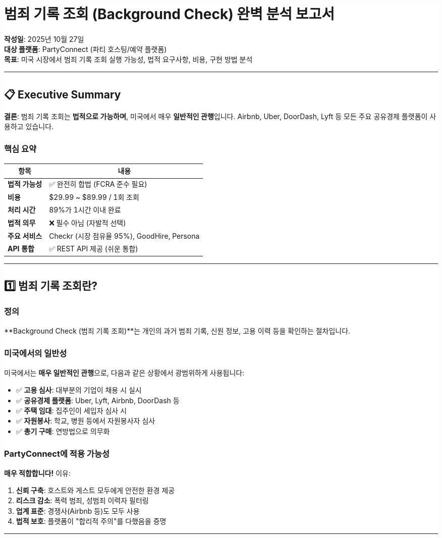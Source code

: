 # 범죄 기록 조회 (Background Check) 완벽 분석 보고서

**작성일**: 2025년 10월 27일  
**대상 플랫폼**: PartyConnect (파티 호스팅/예약 플랫폼)  
**목표**: 미국 시장에서 범죄 기록 조회 실행 가능성, 법적 요구사항, 비용, 구현 방법 분석

---

## 📋 Executive Summary

**결론**: 범죄 기록 조회는 **법적으로 가능하며**, 미국에서 매우 **일반적인 관행**입니다. Airbnb, Uber, DoorDash, Lyft 등 모든 주요 공유경제 플랫폼이 사용하고 있습니다.

### 핵심 요약

| 항목 | 내용 |
|------|------|
| **법적 가능성** | ✅ 완전히 합법 (FCRA 준수 필요) |
| **비용** | $29.99 ~ $89.99 / 1회 조회 |
| **처리 시간** | 89%가 1시간 이내 완료 |
| **법적 의무** | ❌ 필수 아님 (자발적 선택) |
| **주요 서비스** | Checkr (시장 점유율 95%), GoodHire, Persona |
| **API 통합** | ✅ REST API 제공 (쉬운 통합) |

---

## 1️⃣ 범죄 기록 조회란?

### 정의
**Background Check (범죄 기록 조회)**는 개인의 과거 범죄 기록, 신원 정보, 고용 이력 등을 확인하는 절차입니다.

### 미국에서의 일반성
미국에서는 **매우 일반적인 관행**으로, 다음과 같은 상황에서 광범위하게 사용됩니다:

- ✅ **고용 심사**: 대부분의 기업이 채용 시 실시
- ✅ **공유경제 플랫폼**: Uber, Lyft, Airbnb, DoorDash 등
- ✅ **주택 임대**: 집주인이 세입자 심사 시
- ✅ **자원봉사**: 학교, 병원 등에서 자원봉사자 심사
- ✅ **총기 구매**: 연방법으로 의무화

### PartyConnect에 적용 가능성
**매우 적합합니다!** 이유:

1. **신뢰 구축**: 호스트와 게스트 모두에게 안전한 환경 제공
2. **리스크 감소**: 폭력 범죄, 성범죄 이력자 필터링
3. **업계 표준**: 경쟁사(Airbnb 등)도 모두 사용
4. **법적 보호**: 플랫폼이 "합리적 주의"를 다했음을 증명

---